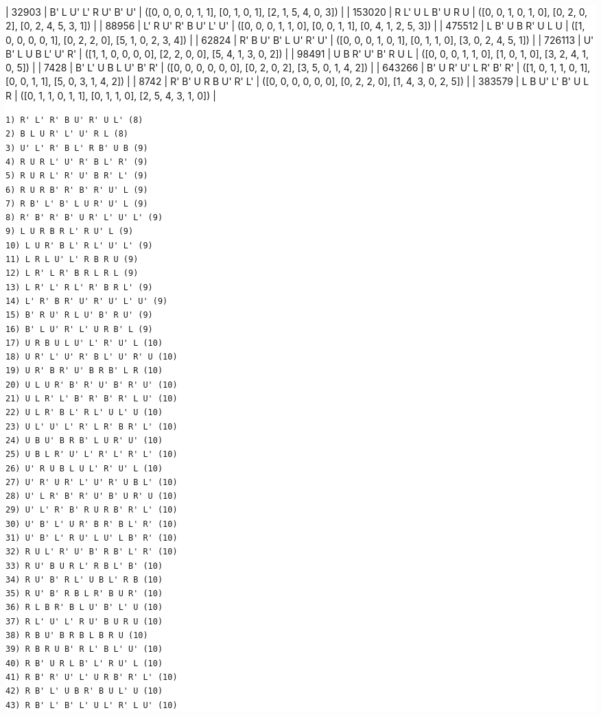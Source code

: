 | 32903 | B' L U' L' R U' B' U' | ([0, 0, 0, 0, 1, 1], [0, 1, 0, 1], [2, 1, 5, 4, 0, 3]) |
| 153020 | R L' U L B' U R U | ([0, 0, 1, 0, 1, 0], [0, 2, 0, 2], [0, 2, 4, 5, 3, 1]) |
| 88956 | L' R U' R' B U' L' U' | ([0, 0, 0, 1, 1, 0], [0, 0, 1, 1], [0, 4, 1, 2, 5, 3]) |
| 475512 | L B' U B R' U L U | ([1, 0, 0, 0, 0, 1], [0, 2, 2, 0], [5, 1, 0, 2, 3, 4]) |
| 62824 | R' B U' B' L U' R' U' | ([0, 0, 0, 1, 0, 1], [0, 1, 1, 0], [3, 0, 2, 4, 5, 1]) |
| 726113 | U' B' L U B L' U' R' | ([1, 1, 0, 0, 0, 0], [2, 2, 0, 0], [5, 4, 1, 3, 0, 2]) |
| 98491 | U B R' U' B' R U L | ([0, 0, 0, 1, 1, 0], [1, 0, 1, 0], [3, 2, 4, 1, 0, 5]) |
| 7428 | B' L' U B L U' B' R' | ([0, 0, 0, 0, 0, 0], [0, 2, 0, 2], [3, 5, 0, 1, 4, 2]) |
| 643266 | B' U R' U' L R' B' R' | ([1, 0, 1, 1, 0, 1], [0, 0, 1, 1], [5, 0, 3, 1, 4, 2]) |
| 8742 | R' B' U R B U' R' L' | ([0, 0, 0, 0, 0, 0], [0, 2, 2, 0], [1, 4, 3, 0, 2, 5]) |
| 383579 | L B U' L' B' U L R | ([0, 1, 1, 0, 1, 1], [0, 1, 1, 0], [2, 5, 4, 3, 1, 0]) |


```
1) R' L' R' B U' R' U L' (8)
2) B L U R' L' U' R L (8)
3) U' L' R' B L' R B' U B (9)
4) R U R L' U' R' B L' R' (9)
5) R U R L' R' U' B R' L' (9)
6) R U R B' R' B' R' U' L (9)
7) R B' L' B' L U R' U' L (9)
8) R' B' R' B' U R' L' U' L' (9)
9) L U R B R L' R U' L (9)
10) L U R' B L' R L' U' L' (9)
11) L R L U' L' R B R U (9)
12) L R' L R' B R L R L (9)
13) L R' L' R L' R' B R L' (9)
14) L' R' B R' U' R' U' L' U' (9)
15) B' R U' R L U' B' R U' (9)
16) B' L U' R' L' U R B' L (9)
17) U R B U L U' L' R' U' L (10)
18) U R' L' U' R' B L' U' R' U (10)
19) U R' B R' U' B R B' L R (10)
20) U L U R' B' R' U' B' R' U' (10)
21) U L R' L' B' R' B' R' L U' (10)
22) U L R' B L' R L' U L' U (10)
23) U L' U' L' R' L R' B R' L' (10)
24) U B U' B R B' L U R' U' (10)
25) U B L R' U' L' R' L' R' L' (10)
26) U' R U B L U L' R' U' L (10)
27) U' R' U R' L' U' R' U B L' (10)
28) U' L R' B' R' U' B' U R' U (10)
29) U' L' R' B' R U R B' R' L' (10)
30) U' B' L' U R' B R' B L' R' (10)
31) U' B' L' R U' L U' L B' R' (10)
32) R U L' R' U' B' R B' L' R' (10)
33) R U' B U R L' R B L' B' (10)
34) R U' B' R L' U B L' R B (10)
35) R U' B' R B L R' B U R' (10)
36) R L B R' B L U' B' L' U (10)
37) R L' U' L' R U' B U R U (10)
38) R B U' B R B L B R U (10)
39) R B R U B' R L' B L' U' (10)
40) R B' U R L B' L' R U' L (10)
41) R B' R' U' L' U R B' R' L' (10)
42) R B' L' U B R' B U L' U (10)
43) R B' L' B' L' U L' R' L U' (10)
```